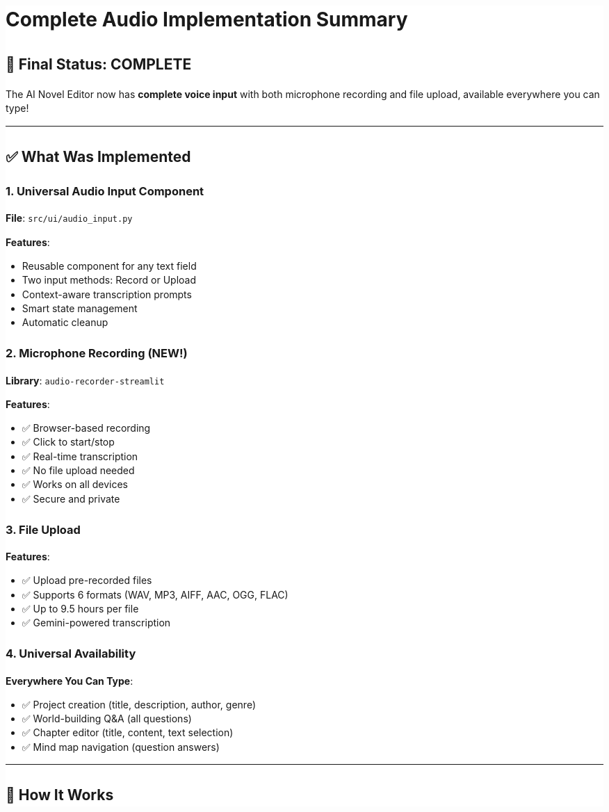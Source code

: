 # Complete Audio Implementation Summary

## 🎉 Final Status: COMPLETE

The AI Novel Editor now has **complete voice input** with both microphone recording and file upload, available everywhere you can type!

---

## ✅ What Was Implemented

### 1. Universal Audio Input Component
**File**: `src/ui/audio_input.py`

**Features**:
- Reusable component for any text field
- Two input methods: Record or Upload
- Context-aware transcription prompts
- Smart state management
- Automatic cleanup

### 2. Microphone Recording (NEW!)
**Library**: `audio-recorder-streamlit`

**Features**:
- ✅ Browser-based recording
- ✅ Click to start/stop
- ✅ Real-time transcription
- ✅ No file upload needed
- ✅ Works on all devices
- ✅ Secure and private

### 3. File Upload
**Features**:
- ✅ Upload pre-recorded files
- ✅ Supports 6 formats (WAV, MP3, AIFF, AAC, OGG, FLAC)
- ✅ Up to 9.5 hours per file
- ✅ Gemini-powered transcription

### 4. Universal Availability
**Everywhere You Can Type**:
- ✅ Project creation (title, description, author, genre)
- ✅ World-building Q&A (all questions)
- ✅ Chapter editor (title, content, text selection)
- ✅ Mind map navigation (question answers)

---

## 🎤 How It Works
